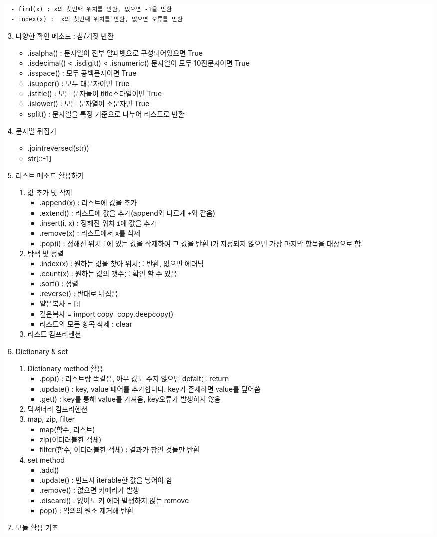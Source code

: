       - find(x) : x의 첫번째 위치를 반환, 없으면 -1을 반환
      - index(x) :  x의 첫번째 위치를 반환, 없으면 오류를 반환
   3. 다양한 확인 메소드 : 참/거짓 반환

      - .isalpha() : 문자열이 전부 알파벳으로 구성되어있으면 True
      - .isdecimal() < .isdigit() < .isnumeric()
        문자열이 모두 10진문자이면 True
      - .isspace() : 모두 공백문자이면 True
      - .isupper() : 모두 대문자이면 True
      - .istitle() : 모든 문자들이 title스타일이면 True
      - .islower() : 모든 문자열이 소문자면 True
      - split() : 문자열을 특정 기준으로 나누어 리스트로 반환
   4. 문자열 뒤집기

      - .join(reversed(str))
      - str[::-1]
   5. 리스트 메소드 활용하기

      1. 값 추가 및 삭제
         - .append(x) : 리스트에 값을 추가
         - .extend() : 리스트에 값을 추가(append와 다르게 `+`와 같음)
         - .insert(i, x) : 정해진 위치 `i`에 값을 추가
         - .remove(x) : 리스트에서 x를 삭제
         - .pop(i) : 정해진 위치 `i`에 있는 값을 삭제하여 그 값을 반환
           i가 지정되지 않으면 가장 마지막 항목을 대상으로 함.
      2. 탐색 및 정렬
         - .index(x) : 원하는 값을 찾아 위치를 반환, 없으면 에러남
         - .count(x) : 원하는 값의 갯수를 확인 할 수 있음
         - .sort() : 정렬
         - .reverse() : 반대로 뒤집음
         - 얕은복사 = [:]
         - 깊은복사 = import copy
           ​                   copy.deepcopy()
         - 리스트의 모든 항목 삭제 : clear
      3. 리스트 컴프리헨션
   6. Dictionary & set

      1. Dictionary method 활용
         - .pop() : 리스트랑 똑같음, 아무 값도 주지 않으면 defalt를 return
         - .update() : key, value 페어를 추가합니다. key가 존재하면 value를 덮어씀
         - .get() : key를 통해 value를 가져옴, key오류가 발생하지 않음
      2. 딕셔너리 컴프리헨션
      3. map, zip, filter
         - map(함수, 리스트)
         - zip(이터러블한 객체)
         - filter(함수, 이터러블한 객체) : 결과가 참인 것들만 반환
      4. set method
         - .add()
         - .update() : 반드시 iterable한 값을 넣어야 함
         - .remove() : 없으면 키에러가 발생
         - .discard() : 없어도 키 에러 발생하지 않는 remove
         - pop() : 임의의 원소 제거해 반환
   7. 모듈 활용 기초
